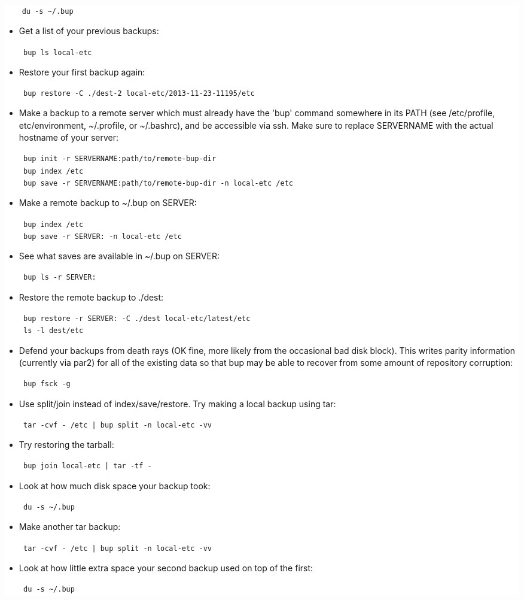         du -s ~/.bup

 - Get a list of your previous backups:

        bup ls local-etc

 - Restore your first backup again:

        bup restore -C ./dest-2 local-etc/2013-11-23-11195/etc

 - Make a backup to a remote server which must already have the 'bup' command
   somewhere in its PATH (see /etc/profile, etc/environment, ~/.profile, or
   ~/.bashrc), and be accessible via ssh.
   Make sure to replace SERVERNAME with the actual hostname of your server:

        bup init -r SERVERNAME:path/to/remote-bup-dir
        bup index /etc
        bup save -r SERVERNAME:path/to/remote-bup-dir -n local-etc /etc

 - Make a remote backup to ~/.bup on SERVER:

        bup index /etc
        bup save -r SERVER: -n local-etc /etc

 - See what saves are available in ~/.bup on SERVER:

        bup ls -r SERVER:

 - Restore the remote backup to ./dest:

        bup restore -r SERVER: -C ./dest local-etc/latest/etc
        ls -l dest/etc

 - Defend your backups from death rays (OK fine, more likely from the
   occasional bad disk block).  This writes parity information
   (currently via par2) for all of the existing data so that bup may
   be able to recover from some amount of repository corruption:

        bup fsck -g

 - Use split/join instead of index/save/restore.  Try making a local
   backup using tar:
 
        tar -cvf - /etc | bup split -n local-etc -vv
 	
 - Try restoring the tarball:
 
        bup join local-etc | tar -tf -
 	
 - Look at how much disk space your backup took:
 
        du -s ~/.bup
 	
 - Make another tar backup:
 
        tar -cvf - /etc | bup split -n local-etc -vv
 	
 - Look at how little extra space your second backup used on top of
   the first:
 
        du -s ~/.bup
 	
